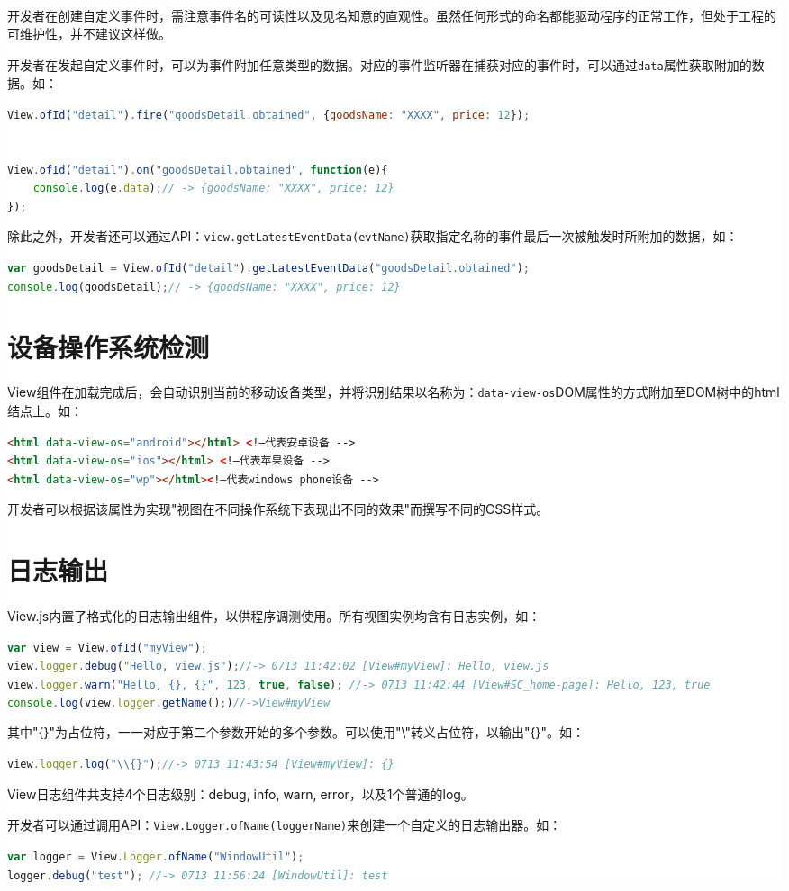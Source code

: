 开发者在创建自定义事件时，需注意事件名的可读性以及见名知意的直观性。虽然任何形式的命名都能驱动程序的正常工作，但处于工程的可维护性，并不建议这样做。

开发者在发起自定义事件时，可以为事件附加任意类型的数据。对应的事件监听器在捕获对应的事件时，可以通过`data`属性获取附加的数据。如：

```js
View.ofId("detail").fire("goodsDetail.obtained", {goodsName: "XXXX", price: 12});
		

View.ofId("detail").on("goodsDetail.obtained", function(e){
	console.log(e.data);// -> {goodsName: "XXXX", price: 12}
});
```
		
除此之外，开发者还可以通过API：`view.getLatestEventData(evtName)`获取指定名称的事件最后一次被触发时所附加的数据，如：

```js
var goodsDetail = View.ofId("detail").getLatestEventData("goodsDetail.obtained");
console.log(goodsDetail);// -> {goodsName: "XXXX", price: 12}
```


# 设备操作系统检测


View组件在加载完成后，会自动识别当前的移动设备类型，并将识别结果以名称为：`data-view-os`DOM属性的方式附加至DOM树中的html结点上。如：
```html
<html data-view-os="android"></html> <!—代表安卓设备 -->
<html data-view-os="ios"></html> <!—代表苹果设备 -->
<html data-view-os="wp"></html><!—代表windows phone设备 -->
```
		
开发者可以根据该属性为实现"视图在不同操作系统下表现出不同的效果"而撰写不同的CSS样式。


# 日志输出


View.js内置了格式化的日志输出组件，以供程序调测使用。所有视图实例均含有日志实例，如：

```js
var view = View.ofId("myView");
view.logger.debug("Hello, view.js");//-> 0713 11:42:02 [View#myView]: Hello, view.js
view.logger.warn("Hello, {}, {}", 123, true, false); //-> 0713 11:42:44 [View#SC_home-page]: Hello, 123, true
console.log(view.logger.getName();)//->View#myView
```
其中"{}"为占位符，一一对应于第二个参数开始的多个参数。可以使用"\\"转义占位符，以输出"{}"。如：

```js
view.logger.log("\\{}");//-> 0713 11:43:54 [View#myView]: {}
```
		
View日志组件共支持4个日志级别：debug, info, warn, error，以及1个普通的log。

开发者可以通过调用API：`View.Logger.ofName(loggerName)`来创建一个自定义的日志输出器。如：

```js
var logger = View.Logger.ofName("WindowUtil");
logger.debug("test"); //-> 0713 11:56:24 [WindowUtil]: test
```	
